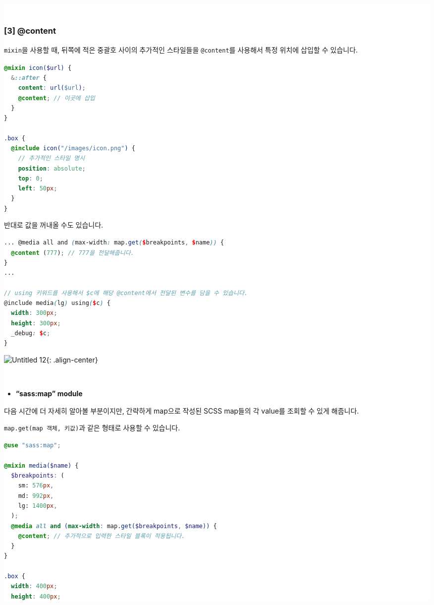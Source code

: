 <br>

### [3] **@content**

`mixin`을 사용할 때, 뒤쪽에 적은 중괄호 사이의 추가적인 스타일들을 `@content`를 사용해서 특정 위치에 삽입할 수 있습니다.

```scss
@mixin icon($url) {
  &::after {
    content: url($url);
    @content; // 이곳에 삽입
  }
}

.box {
  @include icon("/images/icon.png") {
    // 추가적인 스타일 명시
    position: absolute;
    top: 0;
    left: 50px;
  }
}
```

반대로 값을 꺼내올 수도 있습니다.

```scss
... @media all and (max-width: map.get($breakpoints, $name)) {
  @content (777); // 777을 전달해줍니다.
}
...

// using 키워드를 사용해서 $c에 해당 @content에서 전달된 변수를 담을 수 있습니다.
@include media(lg) using($c) {
  width: 300px;
  height: 300px;
  _debug: $c;
}
```

![Untitled 12](https://user-images.githubusercontent.com/72294509/166492927-5e9c9e86-7dfa-42b5-af1a-4d6e0cfa1259.png){: .align-center}

<br>

- **“sass:map” module**

다음 시간에 더 자세히 알아볼 부분이지만, 간략하게 map으로 작성된 SCSS map들의 각 value를 조회할 수 있게 해줍니다.

`map.get(map 객체, 키값)`과 같은 형태로 사용할 수 있습니다.

```scss
@use "sass:map";

@mixin media($name) {
  $breakpoints: (
    sm: 576px,
    md: 992px,
    lg: 1400px,
  );
  @media all and (max-width: map.get($breakpoints, $name)) {
    @content; // 추가적으로 입력한 스타일 블록이 적용됩니다.
  }
}

.box {
  width: 400px;
  height: 400px;

```
